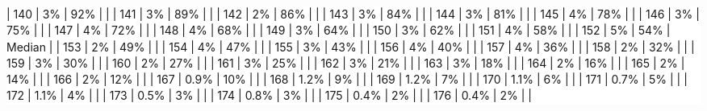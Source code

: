| 140 | 3% | 92% |  |
| 141 | 3% | 89% |  |
| 142 | 2% | 86% |  |
| 143 | 3% | 84% |  |
| 144 | 3% | 81% |  |
| 145 | 4% | 78% |  |
| 146 | 3% | 75% |  |
| 147 | 4% | 72% |  |
| 148 | 4% | 68% |  |
| 149 | 3% | 64% |  |
| 150 | 3% | 62% |  |
| 151 | 4% | 58% |  |
| 152 | 5% | 54% | Median |
| 153 | 2% | 49% |  |
| 154 | 4% | 47% |  |
| 155 | 3% | 43% |  |
| 156 | 4% | 40% |  |
| 157 | 4% | 36% |  |
| 158 | 2% | 32% |  |
| 159 | 3% | 30% |  |
| 160 | 2% | 27% |  |
| 161 | 3% | 25% |  |
| 162 | 3% | 21% |  |
| 163 | 3% | 18% |  |
| 164 | 2% | 16% |  |
| 165 | 2% | 14% |  |
| 166 | 2% | 12% |  |
| 167 | 0.9% | 10% |  |
| 168 | 1.2% | 9% |  |
| 169 | 1.2% | 7% |  |
| 170 | 1.1% | 6% |  |
| 171 | 0.7% | 5% |  |
| 172 | 1.1% | 4% |  |
| 173 | 0.5% | 3% |  |
| 174 | 0.8% | 3% |  |
| 175 | 0.4% | 2% |  |
| 176 | 0.4% | 2% |  |